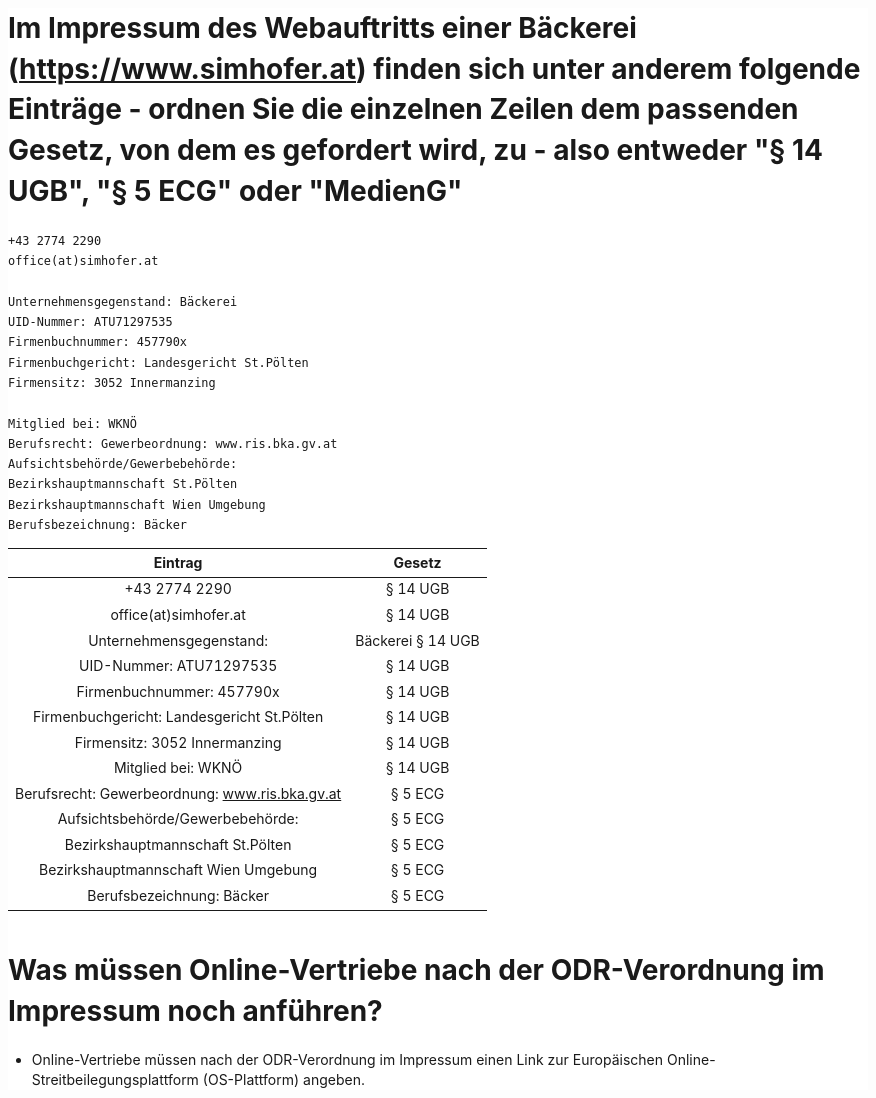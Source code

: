 # Im Impressum des Webauftritts einer Bäckerei (https://www.simhofer.at) finden sich unter anderem folgende Einträge - ordnen Sie die einzelnen Zeilen dem passenden Gesetz, von dem es gefordert wird, zu - also entweder "§ 14 UGB", "§ 5 ECG" oder "MedienG"


```
+43 2774 2290
office(at)simhofer.at

Unternehmensgegenstand: Bäckerei
UID-Nummer: ATU71297535
Firmenbuchnummer: 457790x
Firmenbuchgericht: Landesgericht St.Pölten
Firmensitz: 3052 Innermanzing

Mitglied bei: WKNÖ
Berufsrecht: Gewerbeordnung: www.ris.bka.gv.at
Aufsichtsbehörde/Gewerbebehörde:
Bezirkshauptmannschaft St.Pölten
Bezirkshauptmannschaft Wien Umgebung
Berufsbezeichnung: Bäcker
```

|                    Eintrag                     |      Gesetz       |
| :--------------------------------------------: | :---------------: |
|                 +43 2774 2290                  |     § 14 UGB      |
|             office(at)simhofer.at              |     § 14 UGB      |
|            Unternehmensgegenstand:             | Bäckerei	§ 14 UGB |
|            UID-Nummer: ATU71297535             |     § 14 UGB      |
|           Firmenbuchnummer: 457790x            |     § 14 UGB      |
|   Firmenbuchgericht: Landesgericht St.Pölten   |     § 14 UGB      |
|         Firmensitz: 3052 Innermanzing          |     § 14 UGB      |
|               Mitglied bei: WKNÖ               |     § 14 UGB      |
| Berufsrecht: Gewerbeordnung: www.ris.bka.gv.at |      § 5 ECG      |
|        Aufsichtsbehörde/Gewerbebehörde:        |      § 5 ECG      |
|        Bezirkshauptmannschaft St.Pölten        |      § 5 ECG      |
|      Bezirkshauptmannschaft Wien Umgebung      |      § 5 ECG      |
|           Berufsbezeichnung: Bäcker            |      § 5 ECG      |

# Was müssen Online-Vertriebe nach der ODR-Verordnung im Impressum noch anführen?
- Online-Vertriebe müssen nach der ODR-Verordnung im Impressum einen Link zur Europäischen Online-Streitbeilegungsplattform (OS-Plattform) angeben.